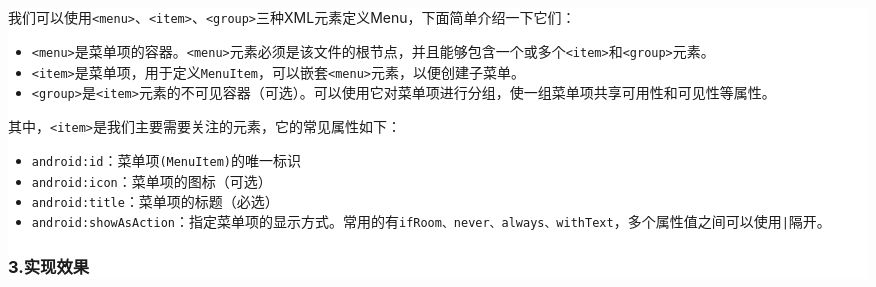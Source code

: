 我们可以使用`<menu>`、`<item>`、`<group>`三种XML元素定义Menu，下面简单介绍一下它们：

- `<menu>`是菜单项的容器。`<menu>`元素必须是该文件的根节点，并且能够包含一个或多个`<item>`和`<group>`元素。
- `<item>`是菜单项，用于定义`MenuItem`，可以嵌套`<menu>`元素，以便创建子菜单。
- `<group>`是`<item>`元素的不可见容器（可选）。可以使用它对菜单项进行分组，使一组菜单项共享可用性和可见性等属性。

其中，`<item>`是我们主要需要关注的元素，它的常见属性如下：

- `android:id`：菜单项`(MenuItem)`的唯一标识
- `android:icon`：菜单项的图标（可选）
- `android:title`：菜单项的标题（必选）
- `android:showAsAction`：指定菜单项的显示方式。常用的有`ifRoom、never、always、withText`，多个属性值之间可以使用`|`隔开。

### 3.实现效果
<div align="center">